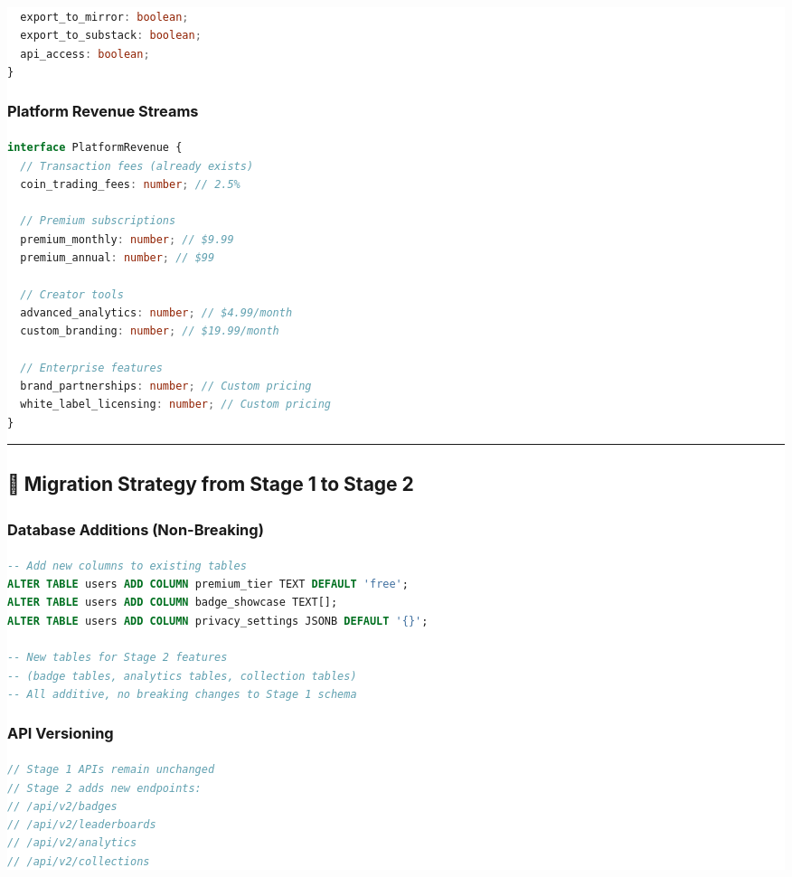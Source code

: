 ```typescript
  export_to_mirror: boolean;
  export_to_substack: boolean;
  api_access: boolean;
}
```

### **Platform Revenue Streams**
```typescript
interface PlatformRevenue {
  // Transaction fees (already exists)
  coin_trading_fees: number; // 2.5%
  
  // Premium subscriptions
  premium_monthly: number; // $9.99
  premium_annual: number; // $99
  
  // Creator tools
  advanced_analytics: number; // $4.99/month
  custom_branding: number; // $19.99/month
  
  // Enterprise features
  brand_partnerships: number; // Custom pricing
  white_label_licensing: number; // Custom pricing
}
```

---

## 🔄 **Migration Strategy from Stage 1 to Stage 2**

### **Database Additions (Non-Breaking)**
```sql
-- Add new columns to existing tables
ALTER TABLE users ADD COLUMN premium_tier TEXT DEFAULT 'free';
ALTER TABLE users ADD COLUMN badge_showcase TEXT[];
ALTER TABLE users ADD COLUMN privacy_settings JSONB DEFAULT '{}';

-- New tables for Stage 2 features
-- (badge tables, analytics tables, collection tables)
-- All additive, no breaking changes to Stage 1 schema
```

### **API Versioning**
```typescript
// Stage 1 APIs remain unchanged
// Stage 2 adds new endpoints:
// /api/v2/badges
// /api/v2/leaderboards  
// /api/v2/analytics
// /api/v2/collections
```
